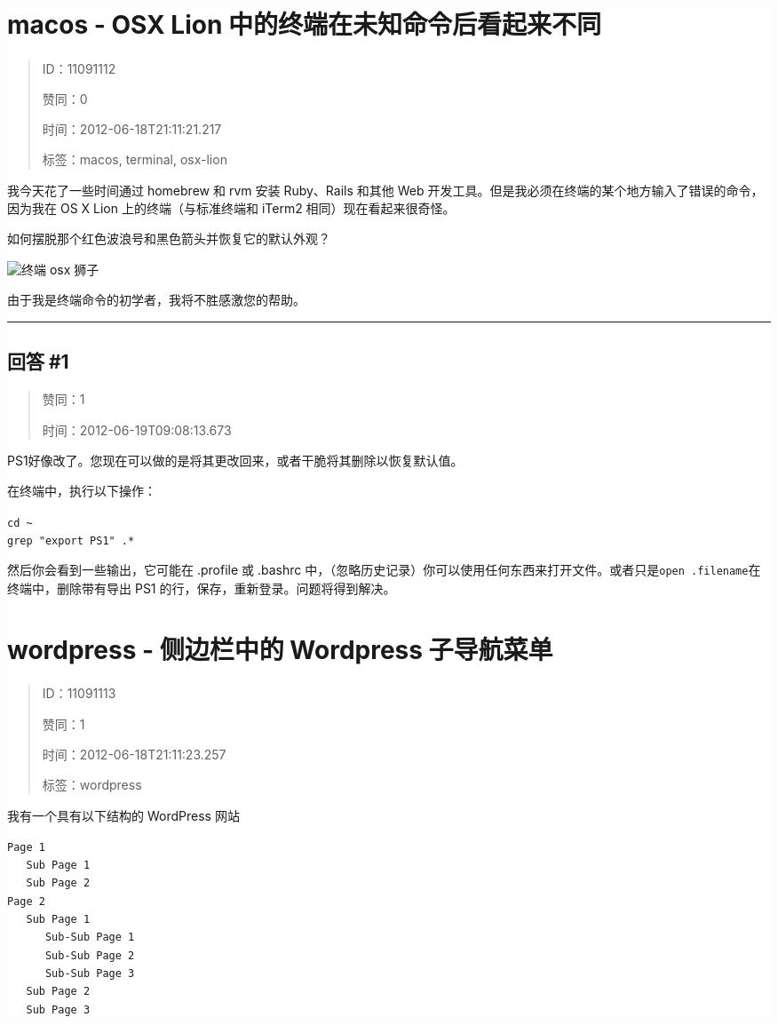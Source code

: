 # macos - OSX Lion 中的终端在未知命令后看起来不同

> ID：11091112
> 
> 赞同：0
> 
> 时间：2012-06-18T21:11:21.217
> 
> 标签：macos, terminal, osx-lion

我今天花了一些时间通过 homebrew 和 rvm 安装 Ruby、Rails 和其他 Web 开发工具。但是我必须在终端的某个地方输入了错误的命令，因为我在 OS X Lion 上的终端（与标准终端和 iTerm2 相同）现在看起来很奇怪。

如何摆脱那个红色波浪号和黑色箭头并恢复它的默认外观？

![终端 osx 狮子](../Images/153d79aedc5e9a0fc8df623b396eb566.png)

由于我是终端命令的初学者，我将不胜感激您的帮助。

* * *

## 回答 #1

> 赞同：1
> 
> 时间：2012-06-19T09:08:13.673

PS1好像改了。您现在可以做的是将其更改回来，或者干脆将其删除以恢复默认值。

在终端中，执行以下操作：

```
cd ~ 
grep "export PS1" .* 
```

然后你会看到一些输出，它可能在 .profile 或 .bashrc 中，（忽略历史记录）你可以使用任何东西来打开文件。或者只是`open .filename`在终端中，删除带有导出 PS1 的行，保存，重新登录。问题将得到解决。

# wordpress - 侧边栏中的 Wordpress 子导航菜单

> ID：11091113
> 
> 赞同：1
> 
> 时间：2012-06-18T21:11:23.257
> 
> 标签：wordpress

我有一个具有以下结构的 WordPress 网站

```
Page 1
   Sub Page 1
   Sub Page 2
Page 2
   Sub Page 1
      Sub-Sub Page 1
      Sub-Sub Page 2
      Sub-Sub Page 3
   Sub Page 2
   Sub Page 3 
```
